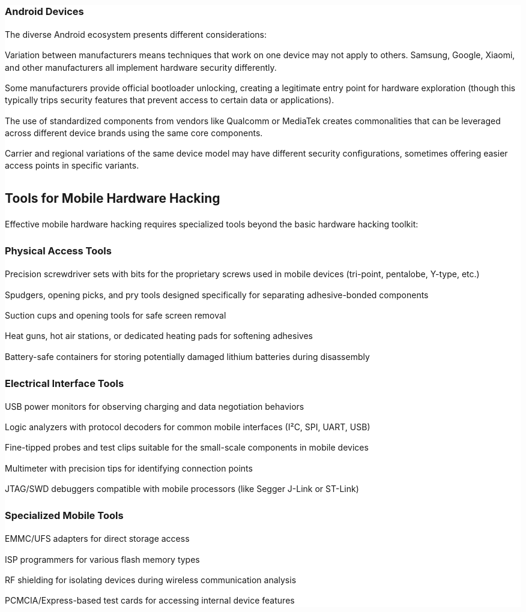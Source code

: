 ### Android Devices

The diverse Android ecosystem presents different considerations:

Variation between manufacturers means techniques that work on one device may not apply to others. Samsung, Google, Xiaomi, and other manufacturers all implement hardware security differently.

Some manufacturers provide official bootloader unlocking, creating a legitimate entry point for hardware exploration (though this typically trips security features that prevent access to certain data or applications).

The use of standardized components from vendors like Qualcomm or MediaTek creates commonalities that can be leveraged across different device brands using the same core components.

Carrier and regional variations of the same device model may have different security configurations, sometimes offering easier access points in specific variants.

## Tools for Mobile Hardware Hacking

Effective mobile hardware hacking requires specialized tools beyond the basic hardware hacking toolkit:

### Physical Access Tools

Precision screwdriver sets with bits for the proprietary screws used in mobile devices (tri-point, pentalobe, Y-type, etc.)

Spudgers, opening picks, and pry tools designed specifically for separating adhesive-bonded components

Suction cups and opening tools for safe screen removal

Heat guns, hot air stations, or dedicated heating pads for softening adhesives

Battery-safe containers for storing potentially damaged lithium batteries during disassembly

### Electrical Interface Tools

USB power monitors for observing charging and data negotiation behaviors

Logic analyzers with protocol decoders for common mobile interfaces (I²C, SPI, UART, USB)

Fine-tipped probes and test clips suitable for the small-scale components in mobile devices

Multimeter with precision tips for identifying connection points

JTAG/SWD debuggers compatible with mobile processors (like Segger J-Link or ST-Link)

### Specialized Mobile Tools

EMMC/UFS adapters for direct storage access

ISP programmers for various flash memory types

RF shielding for isolating devices during wireless communication analysis

PCMCIA/Express-based test cards for accessing internal device features
